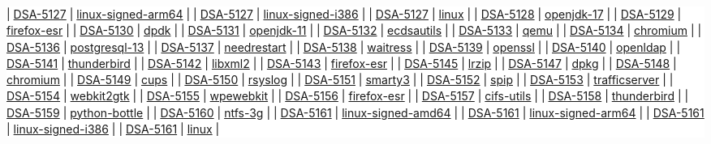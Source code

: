 | [DSA-5127](https://www.debian.org/security/2022/dsa-5127) | [linux-signed-arm64](https://packages.debian.org/src:linux-signed-arm64) |
| [DSA-5127](https://www.debian.org/security/2022/dsa-5127) | [linux-signed-i386](https://packages.debian.org/src:linux-signed-i386) |
| [DSA-5127](https://www.debian.org/security/2022/dsa-5127) | [linux](https://packages.debian.org/src:linux) |
| [DSA-5128](https://www.debian.org/security/2022/dsa-5128) | [openjdk-17](https://packages.debian.org/src:openjdk-17) |
| [DSA-5129](https://www.debian.org/security/2022/dsa-5129) | [firefox-esr](https://packages.debian.org/src:firefox-esr) |
| [DSA-5130](https://www.debian.org/security/2022/dsa-5130) | [dpdk](https://packages.debian.org/src:dpdk) |
| [DSA-5131](https://www.debian.org/security/2022/dsa-5131) | [openjdk-11](https://packages.debian.org/src:openjdk-11) |
| [DSA-5132](https://www.debian.org/security/2022/dsa-5132) | [ecdsautils](https://packages.debian.org/src:ecdsautils) |
| [DSA-5133](https://www.debian.org/security/2022/dsa-5133) | [qemu](https://packages.debian.org/src:qemu) |
| [DSA-5134](https://www.debian.org/security/2022/dsa-5134) | [chromium](https://packages.debian.org/src:chromium) |
| [DSA-5136](https://www.debian.org/security/2022/dsa-5136) | [postgresql-13](https://packages.debian.org/src:postgresql-13) |
| [DSA-5137](https://www.debian.org/security/2022/dsa-5137) | [needrestart](https://packages.debian.org/src:needrestart) |
| [DSA-5138](https://www.debian.org/security/2022/dsa-5138) | [waitress](https://packages.debian.org/src:waitress) |
| [DSA-5139](https://www.debian.org/security/2022/dsa-5139) | [openssl](https://packages.debian.org/src:openssl) |
| [DSA-5140](https://www.debian.org/security/2022/dsa-5140) | [openldap](https://packages.debian.org/src:openldap) |
| [DSA-5141](https://www.debian.org/security/2022/dsa-5141) | [thunderbird](https://packages.debian.org/src:thunderbird) |
| [DSA-5142](https://www.debian.org/security/2022/dsa-5142) | [libxml2](https://packages.debian.org/src:libxml2) |
| [DSA-5143](https://www.debian.org/security/2022/dsa-5143) | [firefox-esr](https://packages.debian.org/src:firefox-esr) |
| [DSA-5145](https://www.debian.org/security/2022/dsa-5145) | [lrzip](https://packages.debian.org/src:lrzip) |
| [DSA-5147](https://www.debian.org/security/2022/dsa-5147) | [dpkg](https://packages.debian.org/src:dpkg) |
| [DSA-5148](https://www.debian.org/security/2022/dsa-5148) | [chromium](https://packages.debian.org/src:chromium) |
| [DSA-5149](https://www.debian.org/security/2022/dsa-5149) | [cups](https://packages.debian.org/src:cups) |
| [DSA-5150](https://www.debian.org/security/2022/dsa-5150) | [rsyslog](https://packages.debian.org/src:rsyslog) |
| [DSA-5151](https://www.debian.org/security/2022/dsa-5151) | [smarty3](https://packages.debian.org/src:smarty3) |
| [DSA-5152](https://www.debian.org/security/2022/dsa-5152) | [spip](https://packages.debian.org/src:spip) |
| [DSA-5153](https://www.debian.org/security/2022/dsa-5153) | [trafficserver](https://packages.debian.org/src:trafficserver) |
| [DSA-5154](https://www.debian.org/security/2022/dsa-5154) | [webkit2gtk](https://packages.debian.org/src:webkit2gtk) |
| [DSA-5155](https://www.debian.org/security/2022/dsa-5155) | [wpewebkit](https://packages.debian.org/src:wpewebkit) |
| [DSA-5156](https://www.debian.org/security/2022/dsa-5156) | [firefox-esr](https://packages.debian.org/src:firefox-esr) |
| [DSA-5157](https://www.debian.org/security/2022/dsa-5157) | [cifs-utils](https://packages.debian.org/src:cifs-utils) |
| [DSA-5158](https://www.debian.org/security/2022/dsa-5158) | [thunderbird](https://packages.debian.org/src:thunderbird) |
| [DSA-5159](https://www.debian.org/security/2022/dsa-5159) | [python-bottle](https://packages.debian.org/src:python-bottle) |
| [DSA-5160](https://www.debian.org/security/2022/dsa-5160) | [ntfs-3g](https://packages.debian.org/src:ntfs-3g) |
| [DSA-5161](https://www.debian.org/security/2022/dsa-5161) | [linux-signed-amd64](https://packages.debian.org/src:linux-signed-amd64) |
| [DSA-5161](https://www.debian.org/security/2022/dsa-5161) | [linux-signed-arm64](https://packages.debian.org/src:linux-signed-arm64) |
| [DSA-5161](https://www.debian.org/security/2022/dsa-5161) | [linux-signed-i386](https://packages.debian.org/src:linux-signed-i386) |
| [DSA-5161](https://www.debian.org/security/2022/dsa-5161) | [linux](https://packages.debian.org/src:linux) |